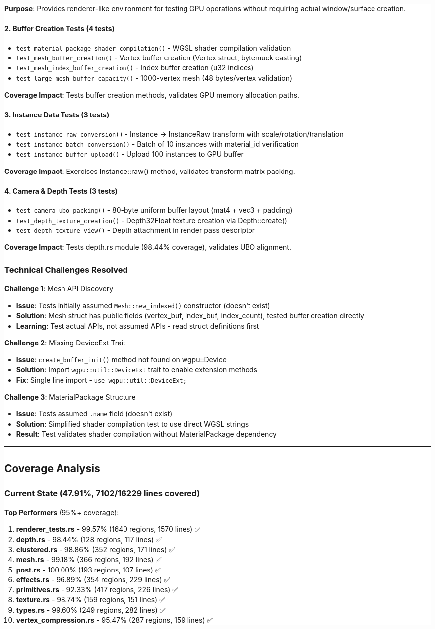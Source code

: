 **Purpose**: Provides renderer-like environment for testing GPU operations without requiring actual window/surface creation.

#### 2. **Buffer Creation Tests** (4 tests)
- `test_material_package_shader_compilation()` - WGSL shader compilation validation
- `test_mesh_buffer_creation()` - Vertex buffer creation (Vertex struct, bytemuck casting)
- `test_mesh_index_buffer_creation()` - Index buffer creation (u32 indices)
- `test_large_mesh_buffer_capacity()` - 1000-vertex mesh (48 bytes/vertex validation)

**Coverage Impact**: Tests buffer creation methods, validates GPU memory allocation paths.

#### 3. **Instance Data Tests** (3 tests)
- `test_instance_raw_conversion()` - Instance → InstanceRaw transform with scale/rotation/translation
- `test_instance_batch_conversion()` - Batch of 10 instances with material_id verification
- `test_instance_buffer_upload()` - Upload 100 instances to GPU buffer

**Coverage Impact**: Exercises Instance::raw() method, validates transform matrix packing.

#### 4. **Camera & Depth Tests** (3 tests)
- `test_camera_ubo_packing()` - 80-byte uniform buffer layout (mat4 + vec3 + padding)
- `test_depth_texture_creation()` - Depth32Float texture creation via Depth::create()
- `test_depth_texture_view()` - Depth attachment in render pass descriptor

**Coverage Impact**: Tests depth.rs module (98.44% coverage), validates UBO alignment.

### Technical Challenges Resolved

**Challenge 1**: Mesh API Discovery
- **Issue**: Tests initially assumed `Mesh::new_indexed()` constructor (doesn't exist)
- **Solution**: Mesh struct has public fields (vertex_buf, index_buf, index_count), tested buffer creation directly
- **Learning**: Test actual APIs, not assumed APIs - read struct definitions first

**Challenge 2**: Missing DeviceExt Trait
- **Issue**: `create_buffer_init()` method not found on wgpu::Device
- **Solution**: Import `wgpu::util::DeviceExt` trait to enable extension methods
- **Fix**: Single line import - `use wgpu::util::DeviceExt;`

**Challenge 3**: MaterialPackage Structure
- **Issue**: Tests assumed `.name` field (doesn't exist)
- **Solution**: Simplified shader compilation test to use direct WGSL strings
- **Result**: Test validates shader compilation without MaterialPackage dependency

---

## Coverage Analysis

### Current State (47.91%, 7102/16229 lines covered)

**Top Performers** (95%+ coverage):
1. **renderer_tests.rs** - 99.57% (1640 regions, 1570 lines) ✅
2. **depth.rs** - 98.44% (128 regions, 117 lines) ✅
3. **clustered.rs** - 98.86% (352 regions, 171 lines) ✅
4. **mesh.rs** - 99.18% (366 regions, 192 lines) ✅
5. **post.rs** - 100.00% (193 regions, 107 lines) ✅
6. **effects.rs** - 96.89% (354 regions, 229 lines) ✅
7. **primitives.rs** - 92.33% (417 regions, 226 lines) ✅
8. **texture.rs** - 98.74% (159 regions, 151 lines) ✅
9. **types.rs** - 99.60% (249 regions, 282 lines) ✅
10. **vertex_compression.rs** - 95.47% (287 regions, 159 lines) ✅

